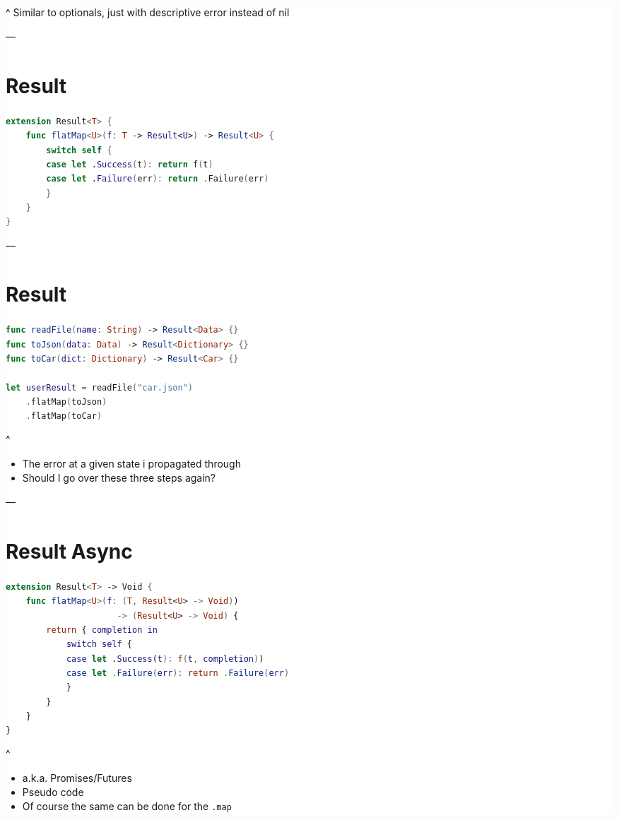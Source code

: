 ^
Similar to optionals, just with descriptive error instead of nil

—
# **Result**
```swift
extension Result<T> {
    func flatMap<U>(f: T -> Result<U>) -> Result<U> {
        switch self {
        case let .Success(t): return f(t)
        case let .Failure(err): return .Failure(err)
        }
    }
}
```

—
# **Result**
```swift
func readFile(name: String) -> Result<Data> {}
func toJson(data: Data) -> Result<Dictionary> {}
func toCar(dict: Dictionary) -> Result<Car> {}

let userResult = readFile("car.json")
    .flatMap(toJson)
    .flatMap(toCar)
```

^
- The error at a given state i propagated through
- Should I go over these three steps again?

—
# **Result** Async
```swift
extension Result<T> -> Void {
    func flatMap<U>(f: (T, Result<U> -> Void)) 
                      -> (Result<U> -> Void) {
        return { completion in
            switch self {
            case let .Success(t): f(t, completion))
            case let .Failure(err): return .Failure(err)
            }
        }
    }
}
```

^
- a.k.a. Promises/Futures
- Pseudo code
- Of course the same can be done for the `.map`
